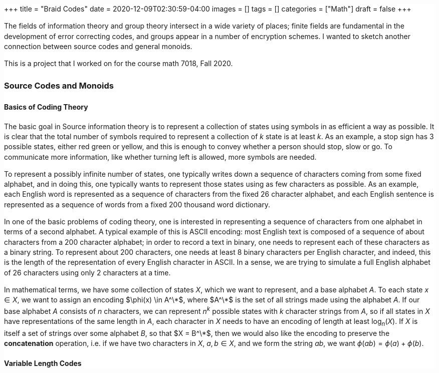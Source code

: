 +++
title = "Braid Codes"
date = 2020-12-09T02:30:59-04:00
images = []
tags = []
categories = ["Math"]
draft = false
+++

The fields of information theory and group theory intersect in a wide variety of places; finite fields are fundamental in the development of error correcting codes, and groups appear in a number of encryption schemes. I wanted to sketch another connection between source codes and general monoids.

This is a project that I worked on for the course math 7018, Fall 2020.
###  Source Codes and Monoids

####  Basics of Coding Theory

The basic goal in Source information theory is to represent a collection of states using symbols in as efficient a way as possible.
It is clear that the total number of symbols required to represent a collection of $k$ state is at least $k$.
As an example, a stop sign has 3 possible states, either red green or yellow, and this is enough to convey whether a person should stop, slow or go.
To communicate more information, like whether turning left is allowed, more symbols are needed.

To represent a possibly infinite number of states, one typically writes down a sequence of characters coming from some fixed alphabet, and in doing this, one typically wants to represent those states using as few characters as possible.
As an example, each English word is represented as a sequence of characters from the fixed 26 character alphabet, and each English sentence is represented as a sequence of words from a fixed 200 thousand word dictionary.

In one of the basic problems of coding theory, one is interested in representing a sequence of characters from one alphabet in terms of a second alphabet.
A typical example of this is ASCII encoding: most English text is composed of a sequence of about characters from a 200 character alphabet; in order to record a text in binary, one needs to represent each of these characters as a binary string.
To represent about 200 characters, one needs at least 8 binary characters per English character, and indeed, this is the length of the representation of every English character in ASCII.
In a sense, we are trying to simulate a full English alphabet of 26 characters using only 2 characters at a time.

In mathematical terms, we have some collection of states $X$, which we want to represent, and a base alphabet $A$. To each state $x \in X$, we want to assign an encoding $\phi(x) \in A^\*$, where $A^\*$ is the set of all strings made using the alphabet $A$. If our base alphabet $A$ consists of $n$ characters, we can represent $n^k$ possible states with $k$ character strings from $A$, so if all states in $X$ have representations of the same length in $A$, each character in $X$ needs to have an encoding of length at least $\log_n(X)$. If $X$ is itself a set of strings over some alphabet $B$, so that $X = B^\*$, then we would also like the encoding to preserve the **concatenation** operation, i.e. if we have two characters in $X$, $a, b \in X$, and we form the string $ab$, we want $\phi(ab) = \phi(a) + \phi(b)$.

####  Variable Length Codes
